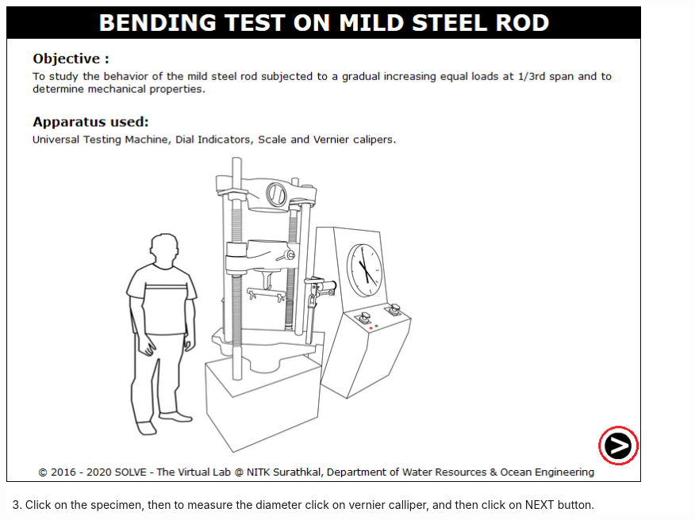    [<img src="./images/proc2.png" width="800" height="600" />](./images/proc2.png)

3. Click on the specimen, then to measure the diameter click on vernier calliper, and then click on NEXT button.  